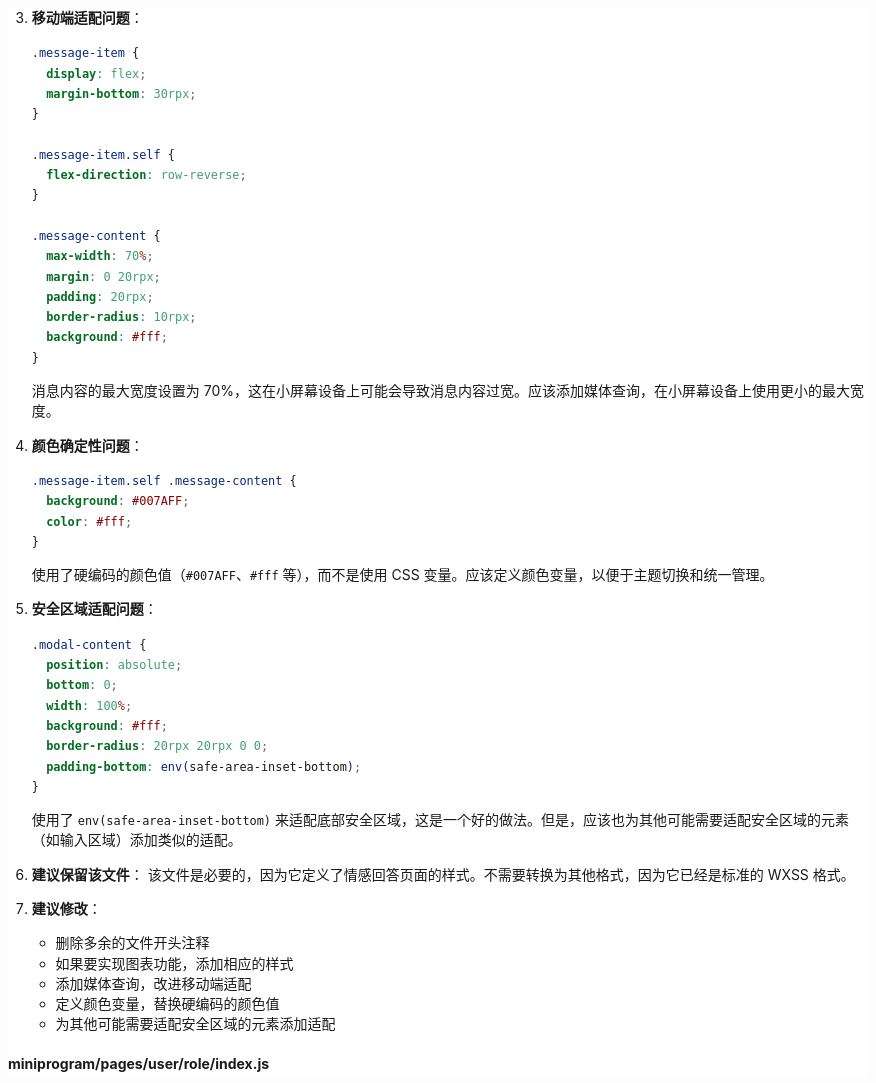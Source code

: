 3. **移动端适配问题**：
   ```css
   .message-item {
     display: flex;
     margin-bottom: 30rpx;
   }

   .message-item.self {
     flex-direction: row-reverse;
   }

   .message-content {
     max-width: 70%;
     margin: 0 20rpx;
     padding: 20rpx;
     border-radius: 10rpx;
     background: #fff;
   }
   ```
   消息内容的最大宽度设置为 70%，这在小屏幕设备上可能会导致消息内容过宽。应该添加媒体查询，在小屏幕设备上使用更小的最大宽度。

4. **颜色确定性问题**：
   ```css
   .message-item.self .message-content {
     background: #007AFF;
     color: #fff;
   }
   ```
   使用了硬编码的颜色值（`#007AFF`、`#fff` 等），而不是使用 CSS 变量。应该定义颜色变量，以便于主题切换和统一管理。

5. **安全区域适配问题**：
   ```css
   .modal-content {
     position: absolute;
     bottom: 0;
     width: 100%;
     background: #fff;
     border-radius: 20rpx 20rpx 0 0;
     padding-bottom: env(safe-area-inset-bottom);
   }
   ```
   使用了 `env(safe-area-inset-bottom)` 来适配底部安全区域，这是一个好的做法。但是，应该也为其他可能需要适配安全区域的元素（如输入区域）添加类似的适配。

6. **建议保留该文件**：
   该文件是必要的，因为它定义了情感回答页面的样式。不需要转换为其他格式，因为它已经是标准的 WXSS 格式。

7. **建议修改**：
   - 删除多余的文件开头注释
   - 如果要实现图表功能，添加相应的样式
   - 添加媒体查询，改进移动端适配
   - 定义颜色变量，替换硬编码的颜色值
   - 为其他可能需要适配安全区域的元素添加适配

#### miniprogram/pages/user/role/index.js
